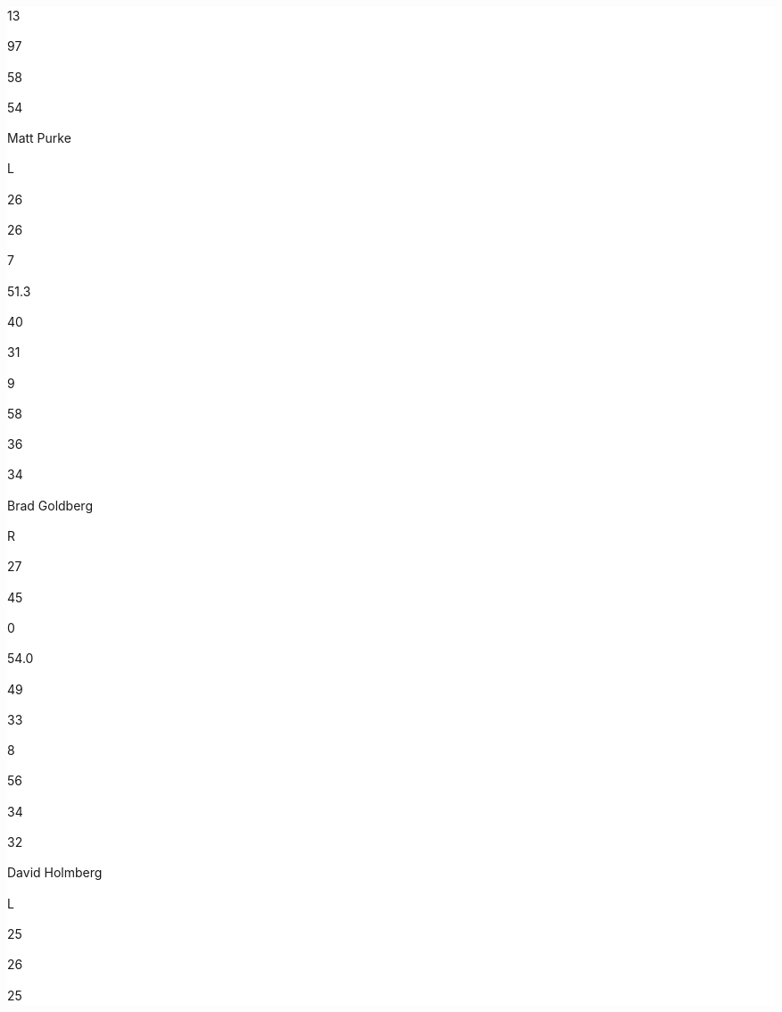 13

97

58

54

Matt Purke

L

26

26

7

51.3

40

31

9

58

36

34

Brad Goldberg

R

27

45

0

54.0

49

33

8

56

34

32

David Holmberg

L

25

26

25
